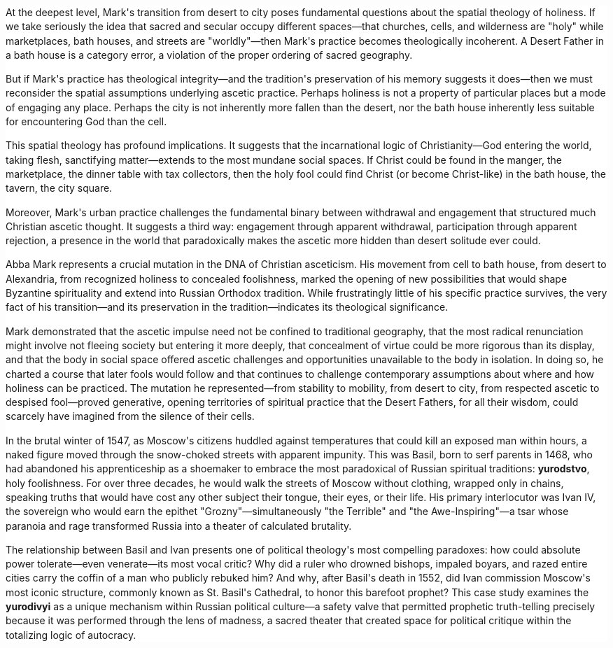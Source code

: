 

At the deepest level, Mark's transition from desert to city poses fundamental questions about the spatial theology of holiness. If we take seriously the idea that sacred and secular occupy different spaces—that churches, cells, and wilderness are "holy" while marketplaces, bath houses, and streets are "worldly"—then Mark's practice becomes theologically incoherent. A Desert Father in a bath house is a category error, a violation of the proper ordering of sacred geography.

But if Mark's practice has theological integrity—and the tradition's preservation of his memory suggests it does—then we must reconsider the spatial assumptions underlying ascetic practice. Perhaps holiness is not a property of particular places but a mode of engaging any place. Perhaps the city is not inherently more fallen than the desert, nor the bath house inherently less suitable for encountering God than the cell.

This spatial theology has profound implications. It suggests that the incarnational logic of Christianity—God entering the world, taking flesh, sanctifying matter—extends to the most mundane social spaces. If Christ could be found in the manger, the marketplace, the dinner table with tax collectors, then the holy fool could find Christ (or become Christ-like) in the bath house, the tavern, the city square.

Moreover, Mark's urban practice challenges the fundamental binary between withdrawal and engagement that structured much Christian ascetic thought. It suggests a third way: engagement through apparent withdrawal, participation through apparent rejection, a presence in the world that paradoxically makes the ascetic more hidden than desert solitude ever could.



Abba Mark represents a crucial mutation in the DNA of Christian asceticism. His movement from cell to bath house, from desert to Alexandria, from recognized holiness to concealed foolishness, marked the opening of new possibilities that would shape Byzantine spirituality and extend into Russian Orthodox tradition. While frustratingly little of his specific practice survives, the very fact of his transition—and its preservation in the tradition—indicates its theological significance.

Mark demonstrated that the ascetic impulse need not be confined to traditional geography, that the most radical renunciation might involve not fleeing society but entering it more deeply, that concealment of virtue could be more rigorous than its display, and that the body in social space offered ascetic challenges and opportunities unavailable to the body in isolation. In doing so, he charted a course that later fools would follow and that continues to challenge contemporary assumptions about where and how holiness can be practiced. The mutation he represented—from stability to mobility, from desert to city, from respected ascetic to despised fool—proved generative, opening territories of spiritual practice that the Desert Fathers, for all their wisdom, could scarcely have imagined from the silence of their cells.





In the brutal winter of 1547, as Moscow's citizens huddled against temperatures that could kill an exposed man within hours, a naked figure moved through the snow-choked streets with apparent impunity. This was Basil, born to serf parents in 1468, who had abandoned his apprenticeship as a shoemaker to embrace the most paradoxical of Russian spiritual traditions: **yurodstvo**, holy foolishness. For over three decades, he would walk the streets of Moscow without clothing, wrapped only in chains, speaking truths that would have cost any other subject their tongue, their eyes, or their life. His primary interlocutor was Ivan IV, the sovereign who would earn the epithet "Grozny"—simultaneously "the Terrible" and "the Awe-Inspiring"—a tsar whose paranoia and rage transformed Russia into a theater of calculated brutality.

The relationship between Basil and Ivan presents one of political theology's most compelling paradoxes: how could absolute power tolerate—even venerate—its most vocal critic? Why did a ruler who drowned bishops, impaled boyars, and razed entire cities carry the coffin of a man who publicly rebuked him? And why, after Basil's death in 1552, did Ivan commission Moscow's most iconic structure, commonly known as St. Basil's Cathedral, to honor this barefoot prophet? This case study examines the **yurodivyi** as a unique mechanism within Russian political culture—a safety valve that permitted prophetic truth-telling precisely because it was performed through the lens of madness, a sacred theater that created space for political critique within the totalizing logic of autocracy.
